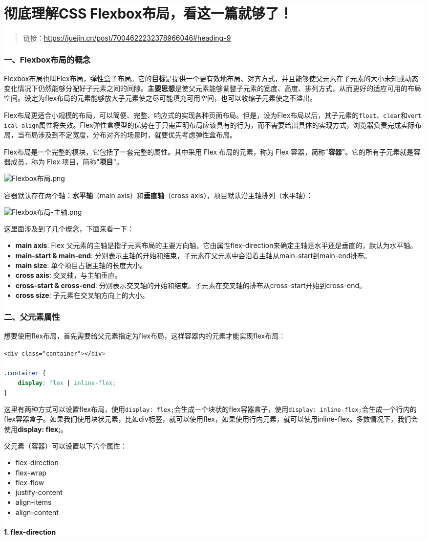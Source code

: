 # 彻底理解CSS Flexbox布局，看这一篇就够了！

> 链接：https://juejin.cn/post/7004622232378966046#heading-9

### 一、Flexbox布局的概念

Flexbox布局也叫Flex布局，弹性盒子布局。它的**目标**是提供一个更有效地布局、对齐方式，并且能够使父元素在子元素的大小未知或动态变化情况下仍然能够分配好子元素之间的间隙。**主要思想**是使父元素能够调整子元素的宽度、高度、排列方式，从而更好的适应可用的布局空间。设定为flex布局的元素能够放大子元素使之尽可能填充可用空间，也可以收缩子元素使之不溢出。

Flex布局更适合小规模的布局，可以简便、完整、响应式的实现各种页面布局。但是，设为Flex布局以后，其子元素的`float`、`clear`和`vertical-align`属性将失效。Flex弹性盒模型的优势在于只需声明布局应该具有的⾏为，⽽不需要给出具体的实现⽅式，浏览器负责完成实际布局，当布局涉及到不定宽度，分布对⻬的场景时，就要优先考虑弹性盒布局。

Flex布局是一个完整的模块，它包括了一套完整的属性。其中采用 Flex 布局的元素，称为 Flex 容器，简称"**容器**"。它的所有子元素就是容器成员，称为 Flex 项目，简称"**项目**"。

![Flexbox布局.png](https://p3-juejin.byteimg.com/tos-cn-i-k3u1fbpfcp/bb462fbbab1f4dfca38b871571af7091~tplv-k3u1fbpfcp-watermark.awebp)

容器默认存在两个轴：**水平轴**（main axis）和**垂直轴**（cross axis），项目默认沿主轴排列（水平轴）：

![Flexbox布局-主轴.png](https://p3-juejin.byteimg.com/tos-cn-i-k3u1fbpfcp/bbbad88b6c9d4a22a82da2e5f0c21f0c~tplv-k3u1fbpfcp-watermark.awebp)

这里面涉及到了几个概念，下面来看一下：

- **main axis**: Flex 父元素的主轴是指子元素布局的主要方向轴，它由属性flex-direction来确定主轴是水平还是垂直的，默认为水平轴。
- **main-start & main-end**: 分别表示主轴的开始和结束，子元素在父元素中会沿着主轴从main-start到main-end排布。
- **main size**: 单个项目占据主轴的长度大小。
- **cross axis**: 交叉轴，与主轴垂直。
- **cross-start & cross-end**: 分别表示交叉轴的开始和结束。子元素在交叉轴的排布从cross-start开始到cross-end。
- **cross size**: 子元素在交叉轴方向上的大小。

### 二、父元素属性

想要使用flex布局，首先需要给父元素指定为flex布局，这样容器内的元素才能实现flex布局：

```css
<div class="container"></div>

.container {
    display: flex | inline-flex;
}
```

这里有两种方式可以设置flex布局，使用`display: flex;`会生成一个块状的flex容器盒子，使用`display: inline-flex;`会生成一个行内的flex容器盒子。如果我们使用块状元素，比如div标签，就可以使用flex，如果使用行内元素，就可以使用inline-flex。多数情况下，我们会使用**display: flex;**。

父元素（容器）可以设置以下六个属性：

- flex-direction
- flex-wrap
- flex-flow
- justify-content
- align-items
- align-content

#### 1. flex-direction
